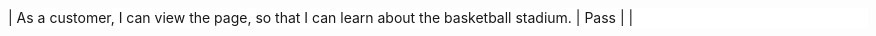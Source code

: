 | As a customer, I can view the page, so that I can learn about the basketball stadium. | Pass |  |
